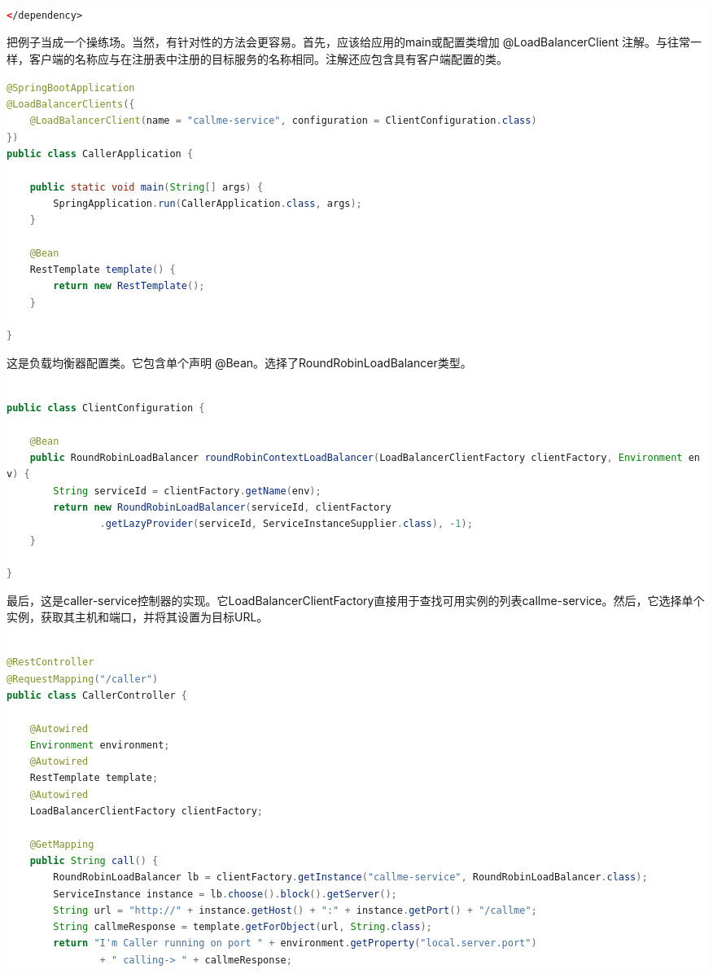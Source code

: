 ``` xml
</dependency>
```

  把例子当成一个操练场。当然，有针对性的方法会更容易。首先，应该给应用的main或配置类增加 @LoadBalancerClient 注解。与往常一样，客户端的名称应与在注册表中注册的目标服务的名称相同。注解还应包含具有客户端配置的类。

``` java
@SpringBootApplication
@LoadBalancerClients({
    @LoadBalancerClient(name = "callme-service", configuration = ClientConfiguration.class)
})
public class CallerApplication {
 
    public static void main(String[] args) {
        SpringApplication.run(CallerApplication.class, args);
    }
 
    @Bean
    RestTemplate template() {
        return new RestTemplate();
    }
 
}
```

  这是负载均衡器配置类。它包含单个声明 @Bean。选择了RoundRobinLoadBalancer类型。

``` java

public class ClientConfiguration {
 
    @Bean
    public RoundRobinLoadBalancer roundRobinContextLoadBalancer(LoadBalancerClientFactory clientFactory, Environment env) {
        String serviceId = clientFactory.getName(env);
        return new RoundRobinLoadBalancer(serviceId, clientFactory
                .getLazyProvider(serviceId, ServiceInstanceSupplier.class), -1);
    }
 
}
```

最后，这是caller-service控制器的实现。它LoadBalancerClientFactory直接用于查找可用实例的列表callme-service。然后，它选择单个实例，获取其主机和端口，并将其设置为目标URL。

``` java

@RestController
@RequestMapping("/caller")
public class CallerController {
 
    @Autowired
    Environment environment;
    @Autowired
    RestTemplate template;
    @Autowired
    LoadBalancerClientFactory clientFactory;
 
    @GetMapping
    public String call() {
        RoundRobinLoadBalancer lb = clientFactory.getInstance("callme-service", RoundRobinLoadBalancer.class);
        ServiceInstance instance = lb.choose().block().getServer();
        String url = "http://" + instance.getHost() + ":" + instance.getPort() + "/callme";
        String callmeResponse = template.getForObject(url, String.class);
        return "I'm Caller running on port " + environment.getProperty("local.server.port")
                + " calling-> " + callmeResponse;
```